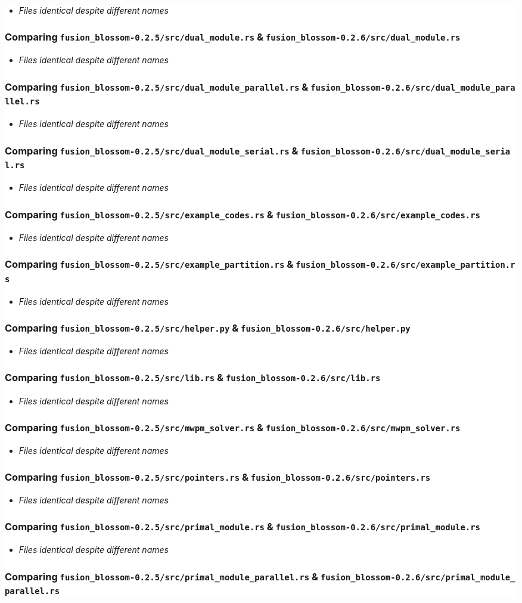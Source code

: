  * *Files identical despite different names*

### Comparing `fusion_blossom-0.2.5/src/dual_module.rs` & `fusion_blossom-0.2.6/src/dual_module.rs`

 * *Files identical despite different names*

### Comparing `fusion_blossom-0.2.5/src/dual_module_parallel.rs` & `fusion_blossom-0.2.6/src/dual_module_parallel.rs`

 * *Files identical despite different names*

### Comparing `fusion_blossom-0.2.5/src/dual_module_serial.rs` & `fusion_blossom-0.2.6/src/dual_module_serial.rs`

 * *Files identical despite different names*

### Comparing `fusion_blossom-0.2.5/src/example_codes.rs` & `fusion_blossom-0.2.6/src/example_codes.rs`

 * *Files identical despite different names*

### Comparing `fusion_blossom-0.2.5/src/example_partition.rs` & `fusion_blossom-0.2.6/src/example_partition.rs`

 * *Files identical despite different names*

### Comparing `fusion_blossom-0.2.5/src/helper.py` & `fusion_blossom-0.2.6/src/helper.py`

 * *Files identical despite different names*

### Comparing `fusion_blossom-0.2.5/src/lib.rs` & `fusion_blossom-0.2.6/src/lib.rs`

 * *Files identical despite different names*

### Comparing `fusion_blossom-0.2.5/src/mwpm_solver.rs` & `fusion_blossom-0.2.6/src/mwpm_solver.rs`

 * *Files identical despite different names*

### Comparing `fusion_blossom-0.2.5/src/pointers.rs` & `fusion_blossom-0.2.6/src/pointers.rs`

 * *Files identical despite different names*

### Comparing `fusion_blossom-0.2.5/src/primal_module.rs` & `fusion_blossom-0.2.6/src/primal_module.rs`

 * *Files identical despite different names*

### Comparing `fusion_blossom-0.2.5/src/primal_module_parallel.rs` & `fusion_blossom-0.2.6/src/primal_module_parallel.rs`
